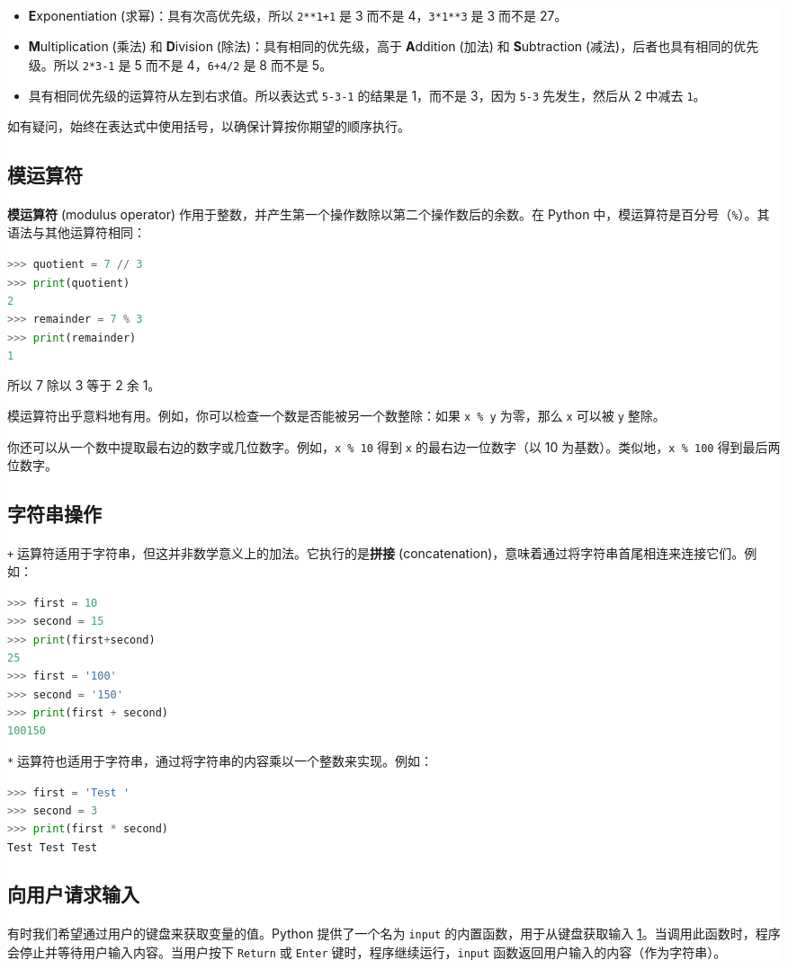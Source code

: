 -   **E**xponentiation (求幂)：具有次高优先级，所以 `2**1+1` 是 3 而不是 4，`3*1**3` 是 3 而不是 27。

-   **M**ultiplication (乘法) 和 **D**ivision (除法)：具有相同的优先级，高于 **A**ddition (加法) 和 **S**ubtraction (减法)，后者也具有相同的优先级。所以 `2*3-1` 是 5 而不是 4，`6+4/2` 是 8 而不是 5。

-   具有相同优先级的运算符从左到右求值。所以表达式 `5-3-1` 的结果是 1，而不是 3，因为 `5-3` 先发生，然后从 2 中减去 `1`。

如有疑问，始终在表达式中使用括号，以确保计算按你期望的顺序执行。

## 模运算符

**模运算符** (modulus operator) 作用于整数，并产生第一个操作数除以第二个操作数后的余数。在 Python 中，模运算符是百分号（`%`）。其语法与其他运算符相同：

```python
>>> quotient = 7 // 3
>>> print(quotient)
2
>>> remainder = 7 % 3
>>> print(remainder)
1
```

所以 7 除以 3 等于 2 余 1。

模运算符出乎意料地有用。例如，你可以检查一个数是否能被另一个数整除：如果 `x % y` 为零，那么 `x` 可以被 `y` 整除。

你还可以从一个数中提取最右边的数字或几位数字。例如，`x % 10` 得到 `x` 的最右边一位数字（以 10 为基数）。类似地，`x % 100` 得到最后两位数字。

## 字符串操作

`+` 运算符适用于字符串，但这并非数学意义上的加法。它执行的是**拼接** (concatenation)，意味着通过将字符串首尾相连来连接它们。例如：

```python
>>> first = 10
>>> second = 15
>>> print(first+second)
25
>>> first = '100'
>>> second = '150'
>>> print(first + second)
100150
```

`*` 运算符也适用于字符串，通过将字符串的内容乘以一个整数来实现。例如：

```python
>>> first = 'Test '
>>> second = 3
>>> print(first * second)
Test Test Test
```

## 向用户请求输入

有时我们希望通过用户的键盘来获取变量的值。Python 提供了一个名为 `input` 的内置函数，用于从键盘获取输入 [1](https://www.py4e.com/html3/02-variables#fn1)。当调用此函数时，程序会停止并等待用户输入内容。当用户按下 `Return` 或 `Enter` 键时，程序继续运行，`input` 函数返回用户输入的内容（作为字符串）。
